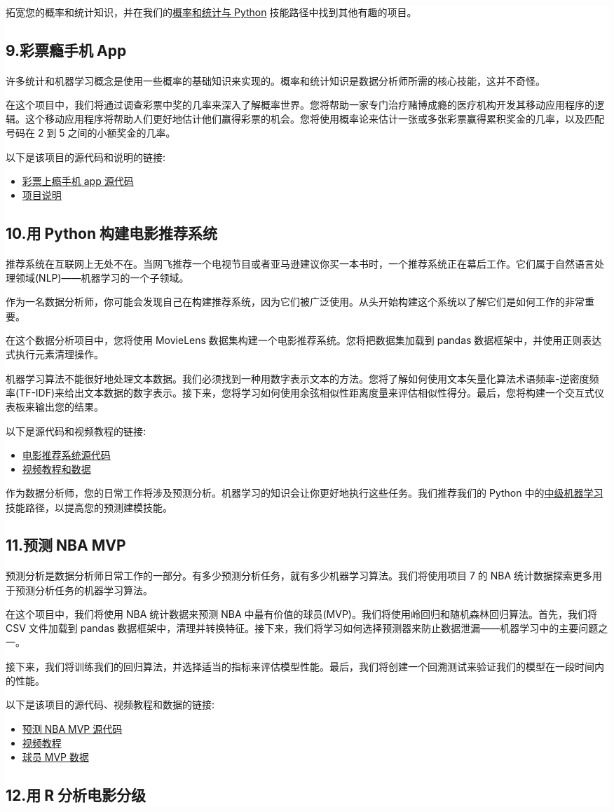 拓宽您的概率和统计知识，并在我们的[概率和统计与 Python](https://www.dataquest.io/path/probability-and-statistics-with-python/) 技能路径中找到其他有趣的项目。

## 9.彩票瘾手机 App

许多统计和机器学习概念是使用一些概率的基础知识来实现的。概率和统计知识是数据分析师所需的核心技能，这并不奇怪。

在这个项目中，我们将通过调查彩票中奖的几率来深入了解概率世界。您将帮助一家专门治疗赌博成瘾的医疗机构开发其移动应用程序的逻辑。这个移动应用程序将帮助人们更好地估计他们赢得彩票的机会。您将使用概率论来估计一张或多张彩票赢得累积奖金的几率，以及匹配号码在 2 到 5 之间的小额奖金的几率。

以下是该项目的源代码和说明的链接:

*   [彩票上瘾手机 app 源代码](https://github.com/dataquestio/solutions/blob/master/Mission382Solutions.ipynb)
*   [项目说明](https://app.dataquest.io/c/65/m/382/guided-project%3A-mobile-app-for-lottery-addiction/1/introduction)

## 10.用 Python 构建电影推荐系统

推荐系统在互联网上无处不在。当网飞推荐一个电视节目或者亚马逊建议你买一本书时，一个推荐系统正在幕后工作。它们属于自然语言处理领域(NLP)——机器学习的一个子领域。

作为一名数据分析师，你可能会发现自己在构建推荐系统，因为它们被广泛使用。从头开始构建这个系统以了解它们是如何工作的非常重要。

在这个数据分析项目中，您将使用 MovieLens 数据集构建一个电影推荐系统。您将把数据集加载到 pandas 数据框架中，并使用正则表达式执行元素清理操作。

机器学习算法不能很好地处理文本数据。我们必须找到一种用数字表示文本的方法。您将了解如何使用文本矢量化算法术语频率-逆密度频率(TF-IDF)来给出文本数据的数字表示。接下来，您将学习如何使用余弦相似性距离度量来评估相似性得分。最后，您将构建一个交互式仪表板来输出您的结果。

以下是源代码和视频教程的链接:

*   [电影推荐系统源代码](https://github.com/dataquestio/project-walkthroughs/blob/master/movie_recs/movie_recommendations.ipynb)
*   [视频教程和数据](https://www.youtube.com/watch?v=eyEabQRBMQA&ab_channel=Dataquest)

作为数据分析师，您的日常工作将涉及预测分析。机器学习的知识会让你更好地执行这些任务。我们推荐我们的 Python 中的[中级机器学习](https://www.dataquest.io/course/machine-learning-intermediate/)技能路径，以提高您的预测建模技能。

## 11.预测 NBA MVP

预测分析是数据分析师日常工作的一部分。有多少预测分析任务，就有多少机器学习算法。我们将使用项目 7 的 NBA 统计数据探索更多用于预测分析任务的机器学习算法。

在这个项目中，我们将使用 NBA 统计数据来预测 NBA 中最有价值的球员(MVP)。我们将使用岭回归和随机森林回归算法。首先，我们将 CSV 文件加载到 pandas 数据框架中，清理并转换特征。接下来，我们将学习如何选择预测器来防止数据泄漏——机器学习中的主要问题之一。

接下来，我们将训练我们的回归算法，并选择适当的指标来评估模型性能。最后，我们将创建一个回溯测试来验证我们的模型在一段时间内的性能。

以下是该项目的源代码、视频教程和数据的链接:

*   [预测 NBA MVP 源代码](https://github.com/dataquestio/project-walkthroughs/blob/master/mvp/machine_learning.ipynb)
*   [视频教程](https://www.youtube.com/watch?v=3cn1nHlbFVw)
*   [球员 MVP 数据](https://github.com/dataquestio/project-walkthroughs/blob/master/mvp/player_mvp_stats.csv)

## 12.用 R 分析电影分级
